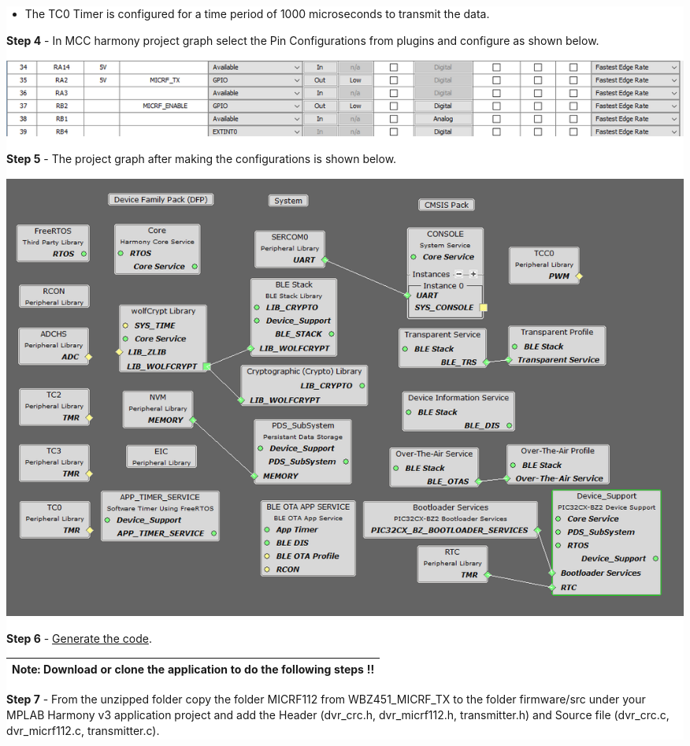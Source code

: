 - The TC0 Timer is configured for a time period of 1000 microseconds to transmit the data. 

**Step 4** - In MCC harmony project graph select the Pin Configurations from plugins and configure as shown below.

![](docs/pin.png)

**Step 5** - The project graph after making the configurations is shown below.

![](docs/pg.png)

**Step 6** - [Generate the code](https://onlinedocs.microchip.com/pr/GUID-A5330D3A-9F51-4A26-B71D-8503A493DF9C-en-US-1/index.html?GUID-9C28F407-4879-4174-9963-2CF34161398E).

| Note: Download or clone the application to do the following steps !! |
| --- |

**Step 7** - From the unzipped folder copy the folder MICRF112 from WBZ451_MICRF_TX to the folder firmware/src under your MPLAB Harmony v3 application project and add the Header (dvr_crc.h, dvr_micrf112.h, transmitter.h) and Source file (dvr_crc.c, dvr_micrf112.c, transmitter.c).

